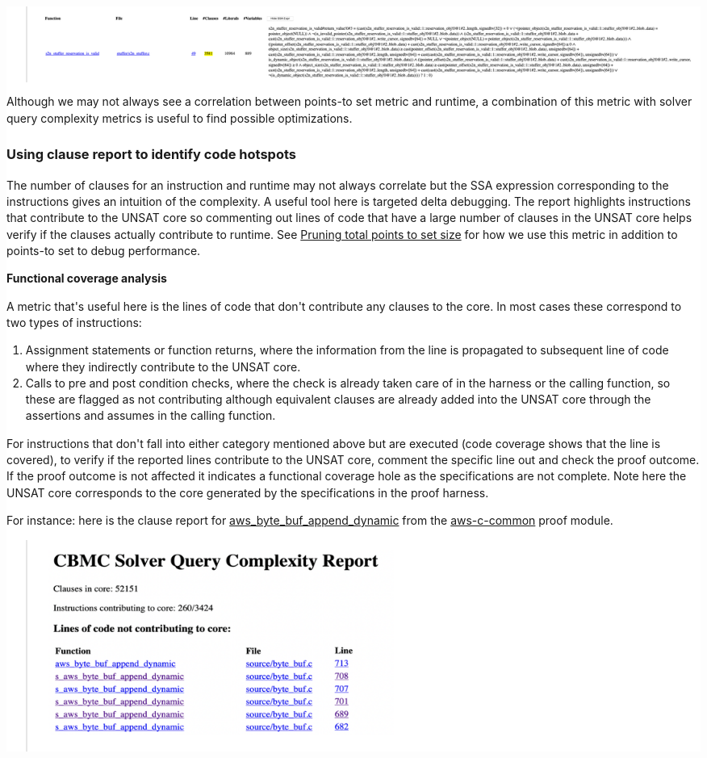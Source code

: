   >![s2n_clause_after](imgs/s2n_clause_after.png)

  Although we may not always see a correlation between points-to set metric and runtime, a combination of this metric with solver query complexity metrics is useful to find possible optimizations.

### Using clause report to identify code hotspots

  The number of clauses for an instruction and runtime may not always correlate but the SSA expression corresponding to the instructions gives an intuition of the complexity. A useful tool here is targeted delta debugging. The report highlights instructions that contribute to the UNSAT core so commenting out lines of code that have a large number of clauses in the UNSAT core helps verify if the clauses actually contribute to runtime. See [Pruning total points to set size](#pruning-total-points-to-set-size) for how we use this metric in addition to points-to set to debug performance.

  **Functional coverage analysis**

  A metric that's useful here is the lines of code that don't contribute any clauses to the core. In most cases these correspond to two types of instructions:
  1. Assignment statements or function returns, where the information from the line is propagated to subsequent line of code where they indirectly contribute to the UNSAT core. 
  1. Calls to pre and post condition checks, where the check is already taken care of in the harness or the calling function, so these are flagged as not contributing although equivalent clauses are already added into the UNSAT core through the assertions and assumes in the calling function. 

  For instructions that don't fall into either category mentioned above but are executed (code coverage shows that the line is covered), to verify if the reported lines contribute to the UNSAT core, comment the specific line out and check the proof outcome. If the proof outcome is not affected it indicates a functional coverage hole as the specifications are not complete. Note here the UNSAT core corresponds to the core generated by the specifications in the proof harness.

  For instance: here is the clause report for [aws_byte_buf_append_dynamic](https://github.com/awslabs/aws-c-common/tree/master/verification/cbmc/proofs/aws_byte_buf_append_dynamic) from the [aws-c-common](https://github.com/awslabs/aws-c-common) proof module.

  >![clause_c-common](imgs/clause_c-common.png)
